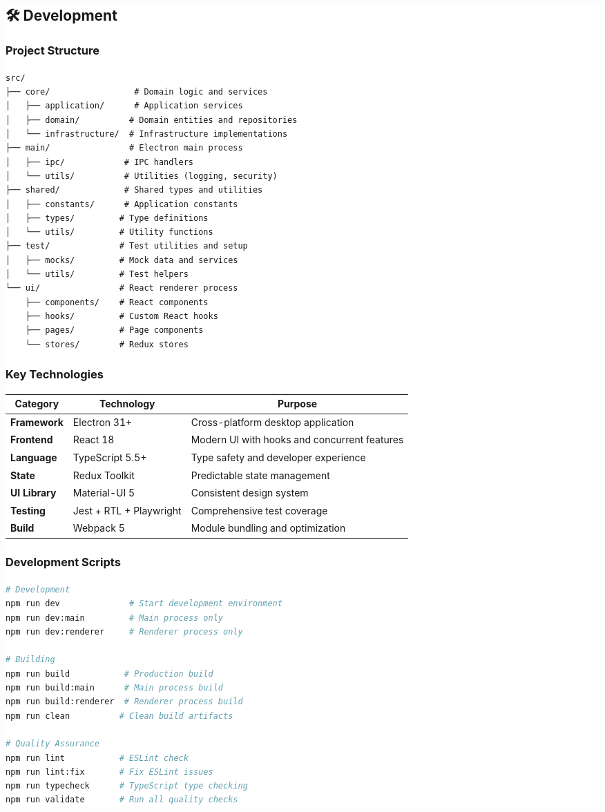 ## 🛠 Development

### Project Structure

```
src/
├── core/                 # Domain logic and services
│   ├── application/      # Application services
│   ├── domain/          # Domain entities and repositories
│   └── infrastructure/  # Infrastructure implementations
├── main/                # Electron main process
│   ├── ipc/            # IPC handlers
│   └── utils/          # Utilities (logging, security)
├── shared/             # Shared types and utilities
│   ├── constants/      # Application constants
│   ├── types/         # Type definitions
│   └── utils/         # Utility functions
├── test/              # Test utilities and setup
│   ├── mocks/         # Mock data and services
│   └── utils/         # Test helpers
└── ui/                # React renderer process
    ├── components/    # React components
    ├── hooks/         # Custom React hooks
    ├── pages/         # Page components
    └── stores/        # Redux stores
```

### Key Technologies

| Category | Technology | Purpose |
|----------|------------|---------|
| **Framework** | Electron 31+ | Cross-platform desktop application |
| **Frontend** | React 18 | Modern UI with hooks and concurrent features |
| **Language** | TypeScript 5.5+ | Type safety and developer experience |
| **State** | Redux Toolkit | Predictable state management |
| **UI Library** | Material-UI 5 | Consistent design system |
| **Testing** | Jest + RTL + Playwright | Comprehensive test coverage |
| **Build** | Webpack 5 | Module bundling and optimization |

### Development Scripts

```bash
# Development
npm run dev              # Start development environment
npm run dev:main         # Main process only
npm run dev:renderer     # Renderer process only

# Building
npm run build           # Production build
npm run build:main      # Main process build
npm run build:renderer  # Renderer process build
npm run clean          # Clean build artifacts

# Quality Assurance
npm run lint           # ESLint check
npm run lint:fix       # Fix ESLint issues
npm run typecheck      # TypeScript type checking
npm run validate       # Run all quality checks

```